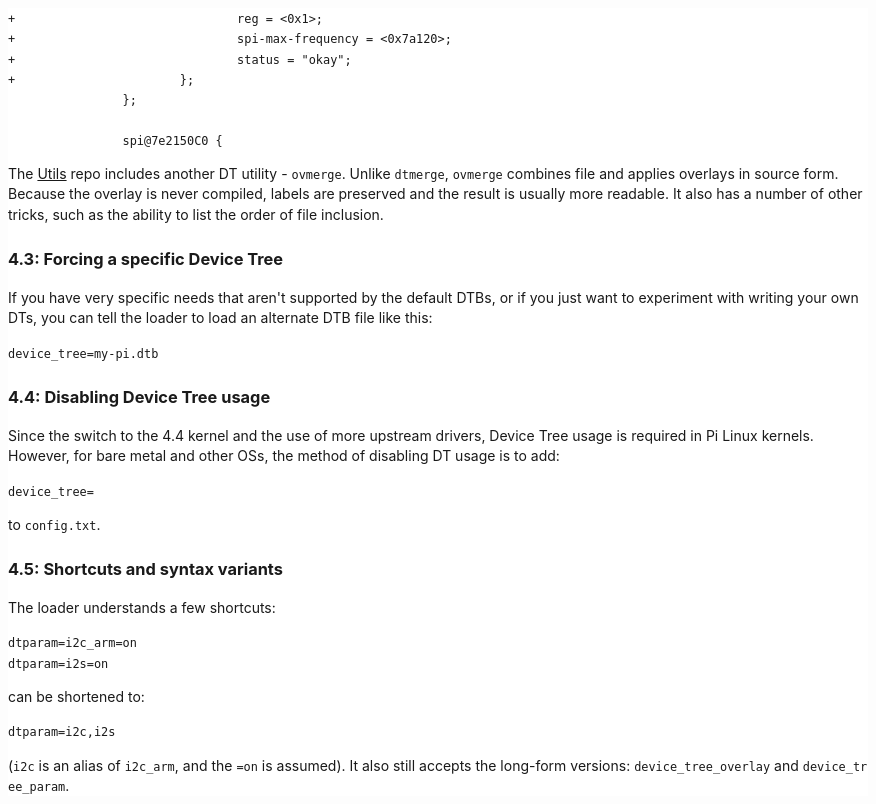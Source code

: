 ```
+                               reg = <0x1>;
+                               spi-max-frequency = <0x7a120>;
+                               status = "okay";
+                       };
                };

                spi@7e2150C0 {
```

The [Utils](https://github.com/raspberrypi/utils) repo includes another DT utility - `ovmerge`. Unlike `dtmerge`, `ovmerge` combines file and applies overlays in source form. Because the overlay is never compiled, labels are preserved and the result is usually more readable. It also has a number of other tricks, such as the ability to list the order of file inclusion.

<a name="part4.3"></a>
### 4.3: Forcing a specific Device Tree

If you have very specific needs that aren't supported by the default DTBs, or if you just want to experiment with writing your own DTs, you can tell the loader to load an alternate DTB file like this:

```
device_tree=my-pi.dtb
```

<a name="part4.4"></a>
### 4.4: Disabling Device Tree usage

Since the switch to the 4.4 kernel and the use of more upstream drivers, Device Tree usage is required in Pi Linux kernels. However, for bare metal and other OSs, the method of disabling DT usage is to add:

```
device_tree=
```

to `config.txt`.

<a name="part4.5"></a>
### 4.5: Shortcuts and syntax variants

The loader understands a few shortcuts:

```
dtparam=i2c_arm=on
dtparam=i2s=on
```

can be shortened to:

```
dtparam=i2c,i2s
```

(`i2c` is an alias of `i2c_arm`, and the `=on` is assumed). It also still accepts the long-form versions: `device_tree_overlay` and `device_tree_param`.
